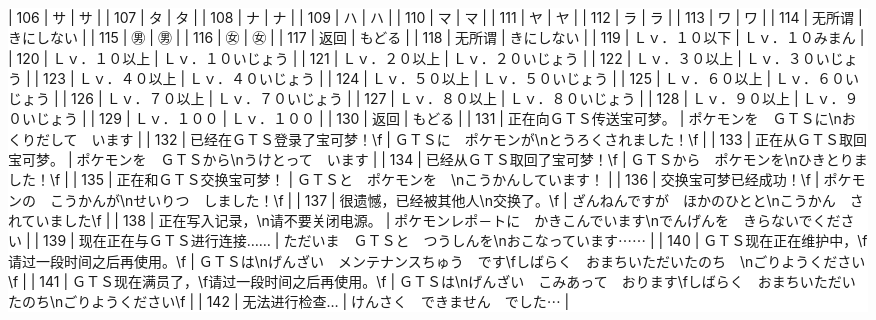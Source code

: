 | 106 | サ | サ |
| 107 | タ | タ |
| 108 | ナ | ナ |
| 109 | ハ | ハ |
| 110 | マ | マ |
| 111 | ヤ | ヤ |
| 112 | ラ | ラ |
| 113 | ワ | ワ |
| 114 | 无所谓 | きにしない |
| 115 | ㊚ | ㊚ |
| 116 | ㊛ | ㊛ |
| 117 | 返回 | もどる |
| 118 | 无所谓 | きにしない |
| 119 | Ｌｖ．１０以下 | Ｌｖ．１０みまん |
| 120 | Ｌｖ．１０以上 | Ｌｖ．１０いじょう |
| 121 | Ｌｖ．２０以上 | Ｌｖ．２０いじょう |
| 122 | Ｌｖ．３０以上 | Ｌｖ．３０いじょう |
| 123 | Ｌｖ．４０以上 | Ｌｖ．４０いじょう |
| 124 | Ｌｖ．５０以上 | Ｌｖ．５０いじょう |
| 125 | Ｌｖ．６０以上 | Ｌｖ．６０いじょう |
| 126 | Ｌｖ．７０以上 | Ｌｖ．７０いじょう |
| 127 | Ｌｖ．８０以上 | Ｌｖ．８０いじょう |
| 128 | Ｌｖ．９０以上 | Ｌｖ．９０いじょう |
| 129 | Ｌｖ．１００ | Ｌｖ．１００ |
| 130 | 返回 | もどる |
| 131 | 正在向ＧＴＳ传送宝可梦。 | ポケモンを　ＧＴＳに\nおくりだして　います |
| 132 | 已经在ＧＴＳ登录了宝可梦！\f | ＧＴＳに　ポケモンが\nとうろくされました！\f |
| 133 | 正在从ＧＴＳ取回宝可梦。 | ポケモンを　ＧＴＳから\nうけとって　います |
| 134 | 已经从ＧＴＳ取回了宝可梦！\f | ＧＴＳから　ポケモンを\nひきとりました！\f |
| 135 | 正在和ＧＴＳ交换宝可梦！ | ＧＴＳと　ポケモンを　\nこうかんしています！ |
| 136 | 交换宝可梦已经成功！\f | ポケモンの　こうかんが\nせいりつ　しました！\f |
| 137 | 很遗憾，已经被其他人\n交换了。\f | ざんねんですが　ほかのひとと\nこうかん　されていました\f |
| 138 | 正在写入记录，\n请不要关闭电源。 | ポケモンレポ－トに　かきこんでいます\nでんげんを　きらないでください |
| 139 | 现在正在与ＧＴＳ进行连接…… | ただいま　ＧＴＳと　つうしんを\nおこなっています⋯⋯ |
| 140 | ＧＴＳ现在正在维护中，\f请过一段时间之后再使用。\f | ＧＴＳは\nげんざい　メンテナンスちゅう　です\fしばらく　おまちいただいたのち　\nごりようください\f |
| 141 | ＧＴＳ现在满员了，\f请过一段时间之后再使用。\f | ＧＴＳは\nげんざい　こみあって　おります\fしばらく　おまちいただいたのち\nごりようください\f |
| 142 | 无法进行检查… | けんさく　できません　でした⋯ |